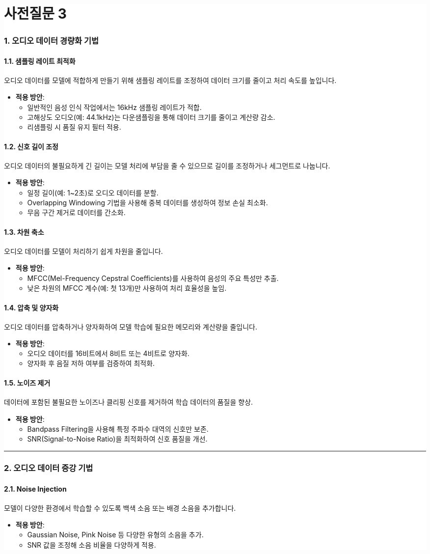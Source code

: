 # 사전질문 3
### **1. 오디오 데이터 경량화 기법**

#### **1.1. 샘플링 레이트 최적화**

오디오 데이터를 모델에 적합하게 만들기 위해 샘플링 레이트를 조정하여 데이터 크기를 줄이고 처리 속도를 높입니다.

- **적용 방안**:
    - 일반적인 음성 인식 작업에서는 16kHz 샘플링 레이트가 적합.
    - 고해상도 오디오(예: 44.1kHz)는 다운샘플링을 통해 데이터 크기를 줄이고 계산량 감소.
    - 리샘플링 시 품질 유지 필터 적용.

#### **1.2. 신호 길이 조정**

오디오 데이터의 불필요하게 긴 길이는 모델 처리에 부담을 줄 수 있으므로 길이를 조정하거나 세그먼트로 나눕니다.

- **적용 방안**:
    - 일정 길이(예: 1~2초)로 오디오 데이터를 분할.
    - Overlapping Windowing 기법을 사용해 중복 데이터를 생성하여 정보 손실 최소화.
    - 무음 구간 제거로 데이터를 간소화.

#### **1.3. 차원 축소**

오디오 데이터를 모델이 처리하기 쉽게 차원을 줄입니다.

- **적용 방안**:
    - MFCC(Mel-Frequency Cepstral Coefficients)를 사용하여 음성의 주요 특성만 추출.
    - 낮은 차원의 MFCC 계수(예: 첫 13개)만 사용하여 처리 효율성을 높임.

#### **1.4. 압축 및 양자화**

오디오 데이터를 압축하거나 양자화하여 모델 학습에 필요한 메모리와 계산량을 줄입니다.

- **적용 방안**:
    - 오디오 데이터를 16비트에서 8비트 또는 4비트로 양자화.
    - 양자화 후 음질 저하 여부를 검증하여 최적화.

#### **1.5. 노이즈 제거**

데이터에 포함된 불필요한 노이즈나 클리핑 신호를 제거하여 학습 데이터의 품질을 향상.

- **적용 방안**:
    - Bandpass Filtering을 사용해 특정 주파수 대역의 신호만 보존.
    - SNR(Signal-to-Noise Ratio)을 최적화하여 신호 품질을 개선.

---

### **2. 오디오 데이터 증강 기법**

#### **2.1. Noise Injection**

모델이 다양한 환경에서 학습할 수 있도록 백색 소음 또는 배경 소음을 추가합니다.

- **적용 방안**:
    - Gaussian Noise, Pink Noise 등 다양한 유형의 소음을 추가.
    - SNR 값을 조정해 소음 비율을 다양하게 적용.
